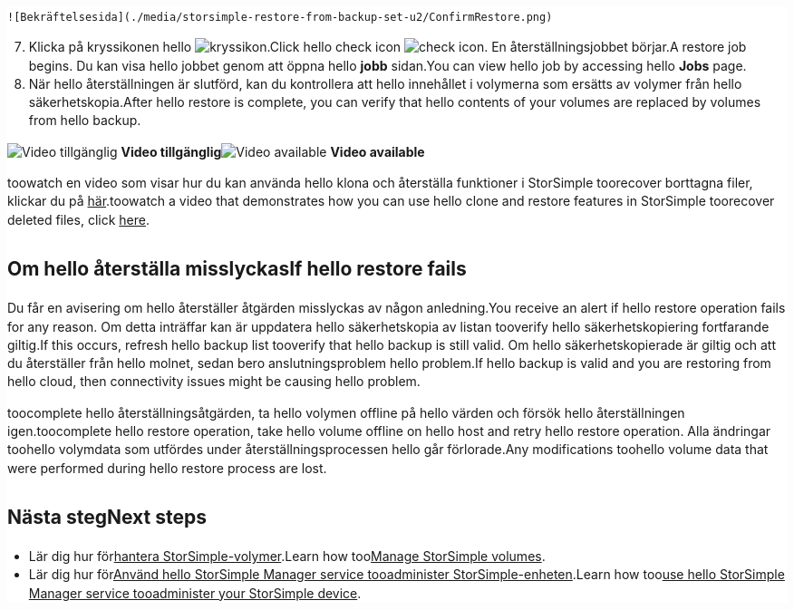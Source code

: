     ![Bekräftelsesida](./media/storsimple-restore-from-backup-set-u2/ConfirmRestore.png)
7. <span data-ttu-id="ac334-197">Klicka på kryssikonen hello ![kryssikon](./media/storsimple-restore-from-backup-set-u2/HCS_CheckIcon.png).</span><span class="sxs-lookup"><span data-stu-id="ac334-197">Click hello check icon ![check icon](./media/storsimple-restore-from-backup-set-u2/HCS_CheckIcon.png).</span></span> <span data-ttu-id="ac334-198">En återställningsjobbet börjar.</span><span class="sxs-lookup"><span data-stu-id="ac334-198">A restore job begins.</span></span> <span data-ttu-id="ac334-199">Du kan visa hello jobbet genom att öppna hello **jobb** sidan.</span><span class="sxs-lookup"><span data-stu-id="ac334-199">You can view hello job by accessing hello **Jobs** page.</span></span> 
8. <span data-ttu-id="ac334-200">När hello återställningen är slutförd, kan du kontrollera att hello innehållet i volymerna som ersätts av volymer från hello säkerhetskopia.</span><span class="sxs-lookup"><span data-stu-id="ac334-200">After hello restore is complete, you can verify that hello contents of your volumes are replaced by volumes from hello backup.</span></span>

<span data-ttu-id="ac334-201">![Video tillgänglig](./media/storsimple-restore-from-backup-set-u2/Video_icon.png) **Video tillgänglig**</span><span class="sxs-lookup"><span data-stu-id="ac334-201">![Video available](./media/storsimple-restore-from-backup-set-u2/Video_icon.png) **Video available**</span></span>

<span data-ttu-id="ac334-202">toowatch en video som visar hur du kan använda hello klona och återställa funktioner i StorSimple toorecover borttagna filer, klickar du på [här](https://azure.microsoft.com/documentation/videos/storsimple-recover-deleted-files-with-storsimple/).</span><span class="sxs-lookup"><span data-stu-id="ac334-202">toowatch a video that demonstrates how you can use hello clone and restore features in StorSimple toorecover deleted files, click [here](https://azure.microsoft.com/documentation/videos/storsimple-recover-deleted-files-with-storsimple/).</span></span>

## <a name="if-hello-restore-fails"></a><span data-ttu-id="ac334-203">Om hello återställa misslyckas</span><span class="sxs-lookup"><span data-stu-id="ac334-203">If hello restore fails</span></span>
<span data-ttu-id="ac334-204">Du får en avisering om hello återställer åtgärden misslyckas av någon anledning.</span><span class="sxs-lookup"><span data-stu-id="ac334-204">You receive an alert if hello restore operation fails for any reason.</span></span> <span data-ttu-id="ac334-205">Om detta inträffar kan är uppdatera hello säkerhetskopia av listan tooverify hello säkerhetskopiering fortfarande giltig.</span><span class="sxs-lookup"><span data-stu-id="ac334-205">If this occurs, refresh hello backup list tooverify that hello backup is still valid.</span></span> <span data-ttu-id="ac334-206">Om hello säkerhetskopierade är giltig och att du återställer från hello molnet, sedan bero anslutningsproblem hello problem.</span><span class="sxs-lookup"><span data-stu-id="ac334-206">If hello backup is valid and you are restoring from hello cloud, then connectivity issues might be causing hello problem.</span></span> 

<span data-ttu-id="ac334-207">toocomplete hello återställningsåtgärden, ta hello volymen offline på hello värden och försök hello återställningen igen.</span><span class="sxs-lookup"><span data-stu-id="ac334-207">toocomplete hello restore operation, take hello volume offline on hello host and retry hello restore operation.</span></span> <span data-ttu-id="ac334-208">Alla ändringar toohello volymdata som utfördes under återställningsprocessen hello går förlorade.</span><span class="sxs-lookup"><span data-stu-id="ac334-208">Any modifications toohello volume data that were performed during hello restore process are lost.</span></span>

## <a name="next-steps"></a><span data-ttu-id="ac334-209">Nästa steg</span><span class="sxs-lookup"><span data-stu-id="ac334-209">Next steps</span></span>
* <span data-ttu-id="ac334-210">Lär dig hur för[hantera StorSimple-volymer](storsimple-manage-volumes-u2.md).</span><span class="sxs-lookup"><span data-stu-id="ac334-210">Learn how too[Manage StorSimple volumes](storsimple-manage-volumes-u2.md).</span></span>
* <span data-ttu-id="ac334-211">Lär dig hur för[Använd hello StorSimple Manager service tooadminister StorSimple-enheten](storsimple-manager-service-administration.md).</span><span class="sxs-lookup"><span data-stu-id="ac334-211">Learn how too[use hello StorSimple Manager service tooadminister your StorSimple device](storsimple-manager-service-administration.md).</span></span>

